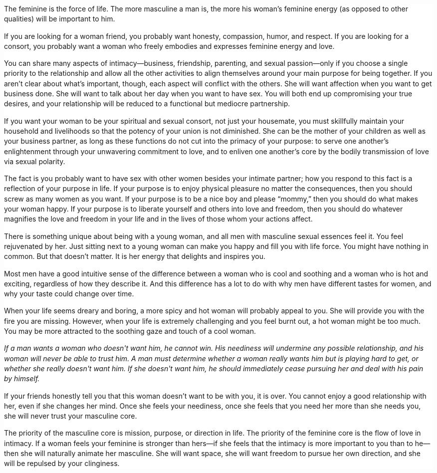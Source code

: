 The feminine is the force of life. The more masculine a man is, the more his woman’s feminine energy (as opposed to other qualities) will be important to him.

If you are looking for a woman friend, you probably want honesty, compassion, humor, and respect. If you are looking for a consort, you probably want a woman who freely embodies and expresses feminine energy and love.

You can share many aspects of intimacy—business, friendship, parenting, and sexual passion—only if you choose a single priority to the relationship and allow all the other activities to align themselves around your main purpose for being together. If you aren’t clear about what’s important, though, each aspect will conflict with the others. She will want affection when you want to get business done. She will want to talk about her day when you want to have sex. You will both end up compromising your true desires, and your relationship will be reduced to a functional but mediocre partnership.

If you want your woman to be your spiritual and sexual consort, not just your housemate, you must skillfully maintain your household and livelihoods so that the potency of your union is not diminished. She can be the mother of your children as well as your business partner, as long as these functions do not cut into the primacy of your purpose: to serve one another’s enlightenment through your unwavering commitment to love, and to enliven one another’s core by the bodily transmission of love via sexual polarity.

The fact is you probably want to have sex with other women besides your intimate partner; how you respond to this fact is a reflection of your purpose in life. If your purpose is to enjoy physical pleasure no matter the consequences, then you should screw as many women as you want. If your purpose is to be a nice boy and please “mommy,” then you should do what makes your woman happy. If your purpose is to liberate yourself and others into love and freedom, then you should do whatever magnifies the love and freedom in your life and in the lives of those whom your actions affect.

There is something unique about being with a young woman, and all men with masculine sexual essences feel it. You feel rejuvenated by her. Just sitting next to a young woman can make you happy and fill you with life force. You might have nothing in common. But that doesn’t matter. It is her energy that delights and inspires you.

Most men have a good intuitive sense of the difference between a woman who is cool and soothing and a woman who is hot and exciting, regardless of how they describe it. And this difference has a lot to do with why men have different tastes for women, and why your taste could change over time.

When your life seems dreary and boring, a more spicy and hot woman will probably appeal to you. She will provide you with the fire you are missing. However, when your life is extremely challenging and you feel burnt out, a hot woman might be too much. You may be more attracted to the soothing gaze and touch of a cool woman.

*If a man wants a woman who doesn't want him, he cannot win. His neediness will undermine any possible relationship, and his woman will never be able to trust him. A man must determine whether a woman really wants him but is playing hard to get, or whether she really doesn't want him. If she doesn't want him, he should immediately cease pursuing her and deal with his pain by himself.*

If your friends honestly tell you that this woman doesn’t want to be with you, it is over. You cannot enjoy a good relationship with her, even if she changes her mind. Once she feels your neediness, once she feels that you need her more than she needs you, she will never trust your masculine core.

The priority of the masculine core is mission, purpose, or direction in life. The priority of the feminine core is the flow of love in intimacy. If a woman feels your feminine is stronger than hers—if she feels that the intimacy is more important to you than to he—then she will naturally animate her masculine. She will want space, she will want freedom to pursue her own direction, and she will be repulsed by your clinginess.
